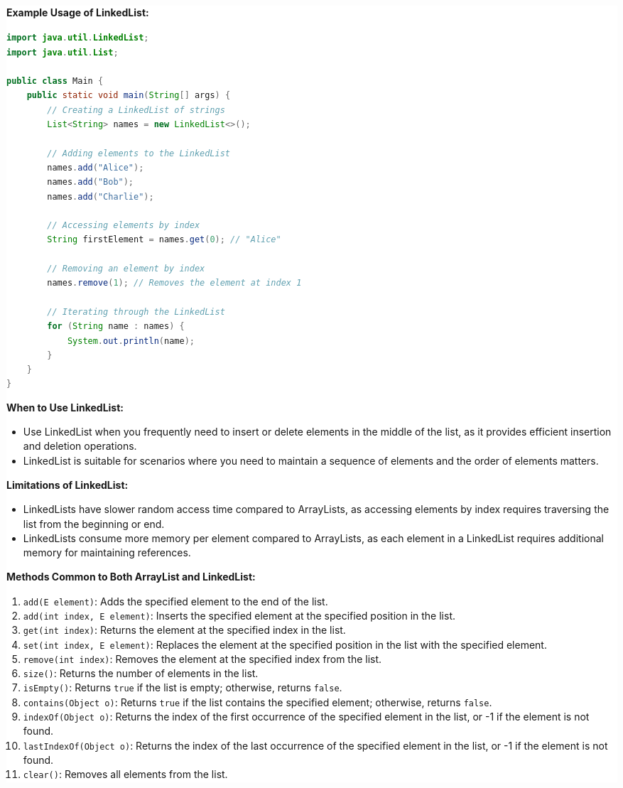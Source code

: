 **Example Usage of LinkedList:**

```java
import java.util.LinkedList;
import java.util.List;

public class Main {
    public static void main(String[] args) {
        // Creating a LinkedList of strings
        List<String> names = new LinkedList<>();

        // Adding elements to the LinkedList
        names.add("Alice");
        names.add("Bob");
        names.add("Charlie");

        // Accessing elements by index
        String firstElement = names.get(0); // "Alice"

        // Removing an element by index
        names.remove(1); // Removes the element at index 1

        // Iterating through the LinkedList
        for (String name : names) {
            System.out.println(name);
        }
    }
}
```

**When to Use LinkedList:**

- Use LinkedList when you frequently need to insert or delete elements in the middle of the list, as it provides efficient insertion and deletion operations.
- LinkedList is suitable for scenarios where you need to maintain a sequence of elements and the order of elements matters.

**Limitations of LinkedList:**

- LinkedLists have slower random access time compared to ArrayLists, as accessing elements by index requires traversing the list from the beginning or end.
- LinkedLists consume more memory per element compared to ArrayLists, as each element in a LinkedList requires additional memory for maintaining references.

**Methods Common to Both ArrayList and LinkedList:**

1. `add(E element)`: Adds the specified element to the end of the list.
2. `add(int index, E element)`: Inserts the specified element at the specified position in the list.
3. `get(int index)`: Returns the element at the specified index in the list.
4. `set(int index, E element)`: Replaces the element at the specified position in the list with the specified element.
5. `remove(int index)`: Removes the element at the specified index from the list.
6. `size()`: Returns the number of elements in the list.
7. `isEmpty()`: Returns `true` if the list is empty; otherwise, returns `false`.
8. `contains(Object o)`: Returns `true` if the list contains the specified element; otherwise, returns `false`.
9. `indexOf(Object o)`: Returns the index of the first occurrence of the specified element in the list, or -1 if the element is not found.
10. `lastIndexOf(Object o)`: Returns the index of the last occurrence of the specified element in the list, or -1 if the element is not found.
11. `clear()`: Removes all elements from the list.
